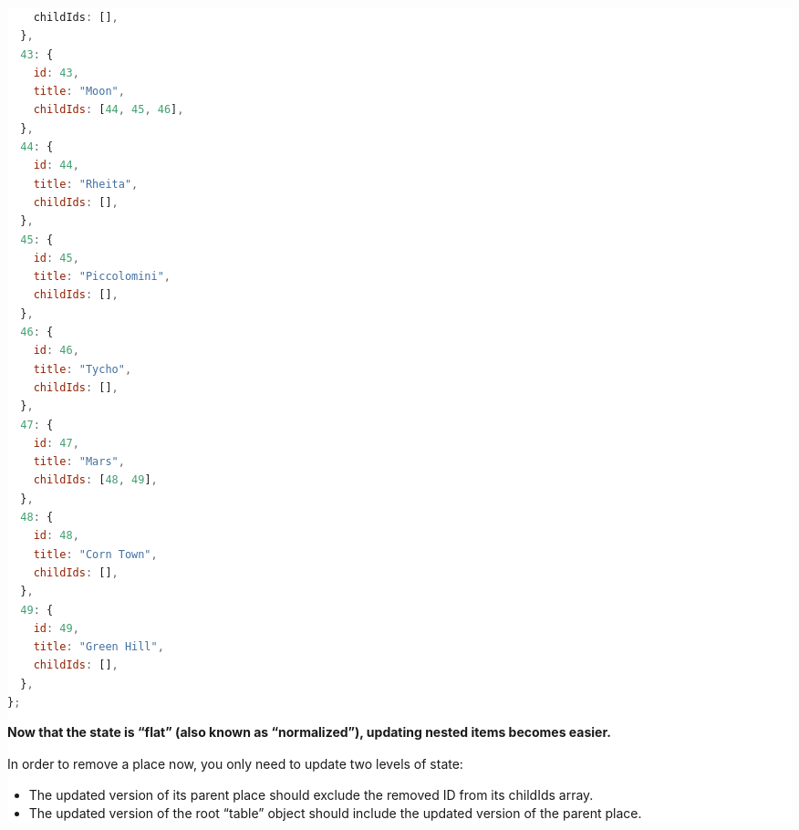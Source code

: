 ```jsx
    childIds: [],
  },
  43: {
    id: 43,
    title: "Moon",
    childIds: [44, 45, 46],
  },
  44: {
    id: 44,
    title: "Rheita",
    childIds: [],
  },
  45: {
    id: 45,
    title: "Piccolomini",
    childIds: [],
  },
  46: {
    id: 46,
    title: "Tycho",
    childIds: [],
  },
  47: {
    id: 47,
    title: "Mars",
    childIds: [48, 49],
  },
  48: {
    id: 48,
    title: "Corn Town",
    childIds: [],
  },
  49: {
    id: 49,
    title: "Green Hill",
    childIds: [],
  },
};
```

<b>Now that the state is “flat”
(also known as “normalized”),
updating nested items becomes easier.</b>

In order to remove a place now,
you only need to update two levels of state:

- The updated version of its parent place
  should exclude the removed ID
  from its childIds array.
- The updated version of the root “table” object
  should include the updated version of the parent place.
